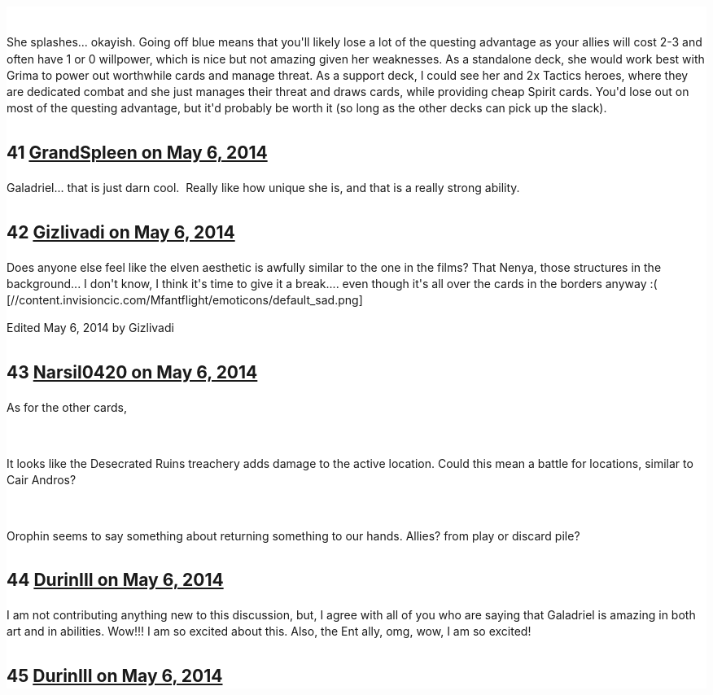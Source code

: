  

She splashes... okayish. Going off blue means that you'll likely lose a lot of the questing advantage as your allies will cost 2-3 and often have 1 or 0 willpower, which is nice but not amazing given her weaknesses. As a standalone deck, she would work best with Grima to power out worthwhile cards and manage threat. As a support deck, I could see her and 2x Tactics heroes, where they are dedicated combat and she just manages their threat and draws cards, while providing cheap Spirit cards. You'd lose out on most of the questing advantage, but it'd probably be worth it (so long as the other decks can pick up the slack).

## 41 [GrandSpleen on May 6, 2014](https://community.fantasyflightgames.com/topic/105624-new-preview-celebrimbors-secret/?do=findComment&comment=1074761)

Galadriel... that is just darn cool.  Really like how unique she is, and that is a really strong ability.

## 42 [Gizlivadi on May 6, 2014](https://community.fantasyflightgames.com/topic/105624-new-preview-celebrimbors-secret/?do=findComment&comment=1074770)

Does anyone else feel like the elven aesthetic is awfully similar to the one in the films? That Nenya, those structures in the background... I don't know, I think it's time to give it a break.... even though it's all over the cards in the borders anyway :( [//content.invisioncic.com/Mfantflight/emoticons/default_sad.png]

Edited May 6, 2014 by Gizlivadi

## 43 [Narsil0420 on May 6, 2014](https://community.fantasyflightgames.com/topic/105624-new-preview-celebrimbors-secret/?do=findComment&comment=1074792)

As for the other cards,

 

It looks like the Desecrated Ruins treachery adds damage to the active location. Could this mean a battle for locations, similar to Cair Andros?

 

Orophin seems to say something about returning something to our hands. Allies? from play or discard pile?

## 44 [DurinIII on May 6, 2014](https://community.fantasyflightgames.com/topic/105624-new-preview-celebrimbors-secret/?do=findComment&comment=1074811)

I am not contributing anything new to this discussion, but, I agree with all of you who are saying that Galadriel is amazing in both art and in abilities. Wow!!! I am so excited about this. Also, the Ent ally, omg, wow, I am so excited!

## 45 [DurinIII on May 6, 2014](https://community.fantasyflightgames.com/topic/105624-new-preview-celebrimbors-secret/?do=findComment&comment=1074813)
